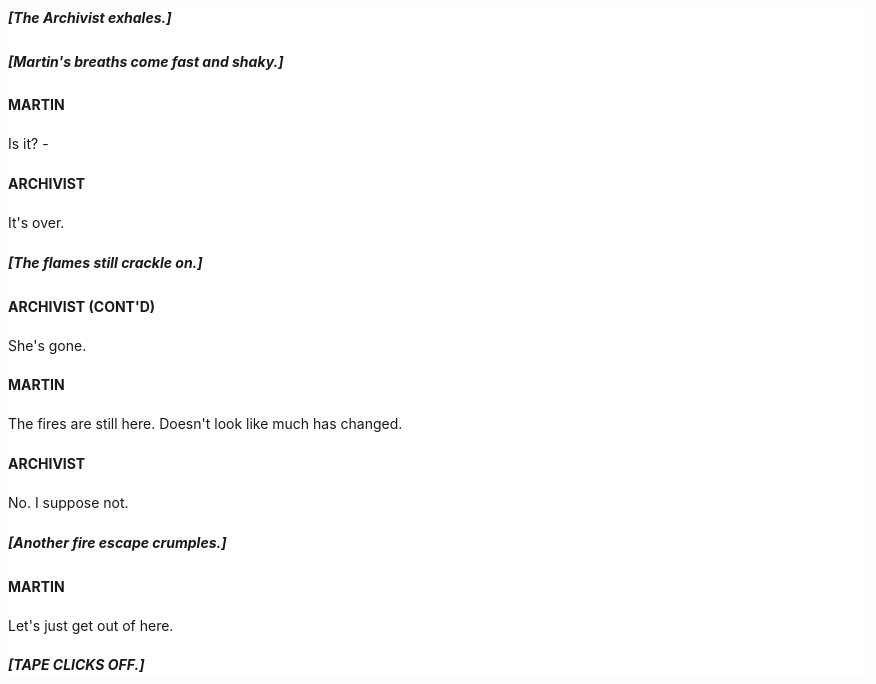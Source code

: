 ##### [The Archivist exhales.]

##### [Martin's breaths come fast and shaky.]

#### MARTIN

Is it? -

#### ARCHIVIST

It's over.

##### [The flames still crackle on.]

#### ARCHIVIST (CONT'D)

She's gone.

#### MARTIN

The fires are still here. Doesn't look like much has changed.

#### ARCHIVIST

No. I suppose not.

##### [Another fire escape crumples.]

#### MARTIN

Let's just get out of here.

##### [TAPE CLICKS OFF.]